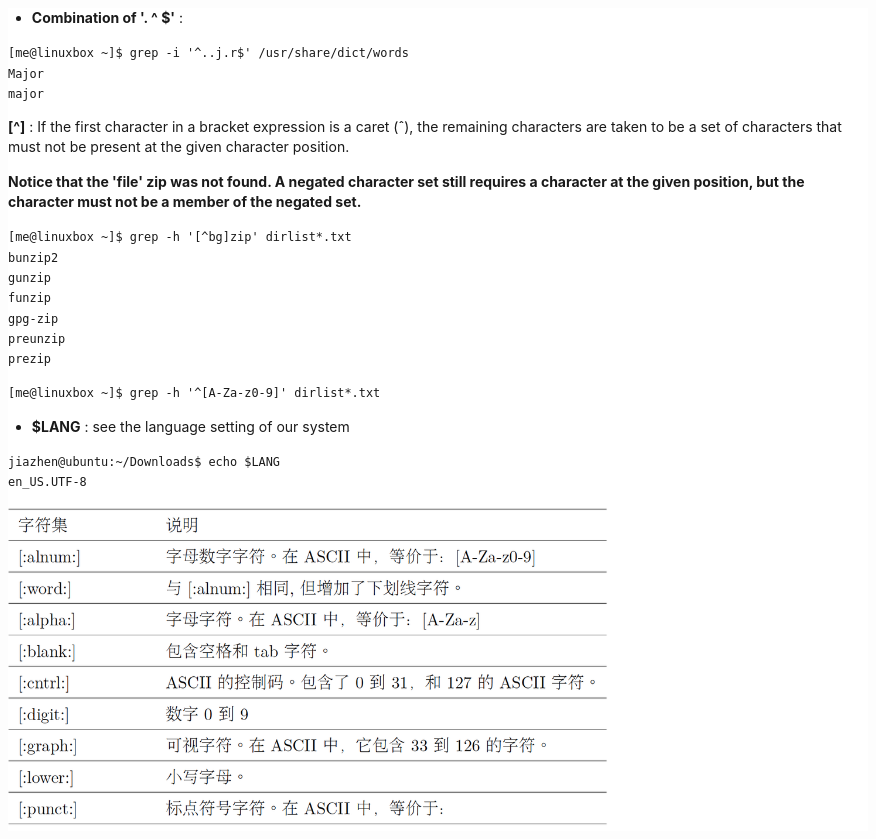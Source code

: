 * **Combination of '. ^ $'** :

```
[me@linuxbox ~]$ grep -i '^..j.r$' /usr/share/dict/words
Major
major
```

**[^]** : If the first character in a bracket expression is a caret (ˆ), the remaining characters are taken to be a set of characters that must not be present at the given character position. 

**Notice that the 'file' zip was not found. A negated character
set still requires a character at the given position, but the character must not be a member of
the negated set.**

```
[me@linuxbox ~]$ grep -h '[^bg]zip' dirlist*.txt
bunzip2
gunzip
funzip
gpg-zip
preunzip
prezip
```

```
[me@linuxbox ~]$ grep -h '^[A-Za-z0-9]' dirlist*.txt
```

* **$LANG** : see the language setting of our system

```
jiazhen@ubuntu:~/Downloads$ echo $LANG
en_US.UTF-8
```

<img src="Chap19/grep_regex_3.png" width="600">
